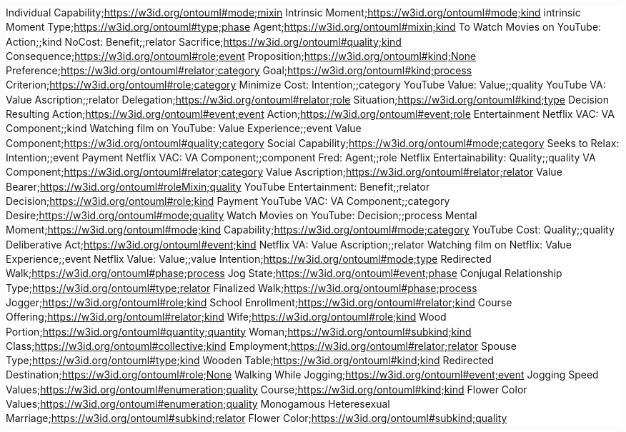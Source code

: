 Individual Capability;https://w3id.org/ontouml#mode;mixin
Intrinsic Moment;https://w3id.org/ontouml#mode;kind
intrinsic Moment Type;https://w3id.org/ontouml#type;phase
Agent;https://w3id.org/ontouml#mixin;kind
To Watch Movies on YouTube: Action;;kind
NoCost: Benefit;;relator
Sacrifice;https://w3id.org/ontouml#quality;kind
Consequence;https://w3id.org/ontouml#role;event
Proposition;https://w3id.org/ontouml#kind;None
Preference;https://w3id.org/ontouml#relator;category
Goal;https://w3id.org/ontouml#kind;process
Criterion;https://w3id.org/ontouml#role;category
Minimize Cost: Intention;;category
YouTube Value: Value;;quality
YouTube VA: Value Ascription;;relator
Delegation;https://w3id.org/ontouml#relator;role
Situation;https://w3id.org/ontouml#kind;type
Decision Resulting Action;https://w3id.org/ontouml#event;event
Action;https://w3id.org/ontouml#event;role
Entertainment Netflix VAC: VA Component;;kind
Watching film on YouTube: Value Experience;;event
Value Component;https://w3id.org/ontouml#quality;category
Social Capability;https://w3id.org/ontouml#mode;category
Seeks to Relax: Intention;;event
Payment Netflix VAC: VA Component;;component
Fred: Agent;;role
Netflix Entertainability: Quality;;quality
VA Component;https://w3id.org/ontouml#relator;category
Value Ascription;https://w3id.org/ontouml#relator;relator
Value Bearer;https://w3id.org/ontouml#roleMixin;quality
YouTube Entertainment: Benefit;;relator
Decision;https://w3id.org/ontouml#role;kind
Payment YouTube VAC: VA Component;;category
Desire;https://w3id.org/ontouml#mode;quality
Watch Movies on YouTube: Decision;;process
Mental Moment;https://w3id.org/ontouml#mode;kind
Capability;https://w3id.org/ontouml#mode;category
YouTube Cost: Quality;;quality
Deliberative Act;https://w3id.org/ontouml#event;kind
Netflix VA: Value Ascription;;relator
Watching film on Netflix: Value Experience;;event
Netflix Value: Value;;value
Intention;https://w3id.org/ontouml#mode;type
Redirected Walk;https://w3id.org/ontouml#phase;process
Jog State;https://w3id.org/ontouml#event;phase
Conjugal Relationship Type;https://w3id.org/ontouml#type;relator
Finalized Walk;https://w3id.org/ontouml#phase;process
Jogger;https://w3id.org/ontouml#role;kind
School Enrollment;https://w3id.org/ontouml#relator;kind
Course Offering;https://w3id.org/ontouml#relator;kind
Wife;https://w3id.org/ontouml#role;kind
Wood Portion;https://w3id.org/ontouml#quantity;quantity
Woman;https://w3id.org/ontouml#subkind;kind
Class;https://w3id.org/ontouml#collective;kind
Employment;https://w3id.org/ontouml#relator;relator
Spouse Type;https://w3id.org/ontouml#type;kind
Wooden Table;https://w3id.org/ontouml#kind;kind
Redirected Destination;https://w3id.org/ontouml#role;None
Walking While Jogging;https://w3id.org/ontouml#event;event
Jogging Speed Values;https://w3id.org/ontouml#enumeration;quality
Course;https://w3id.org/ontouml#kind;kind
Flower Color Values;https://w3id.org/ontouml#enumeration;quality
Monogamous Heteresexual Marriage;https://w3id.org/ontouml#subkind;relator
Flower Color;https://w3id.org/ontouml#subkind;quality